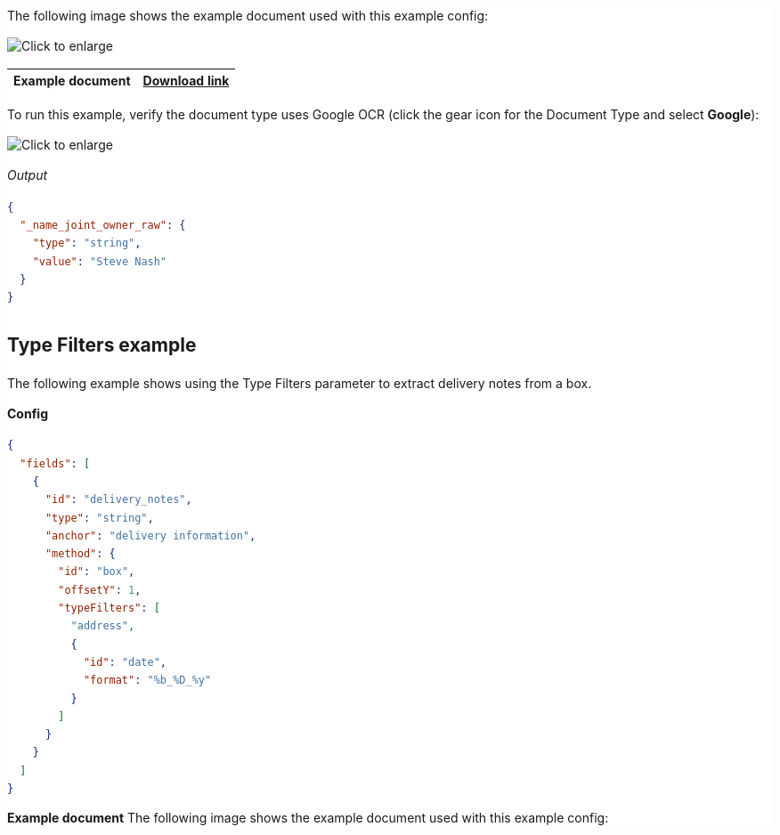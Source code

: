 The following image shows the example document used with this example config:

![Click to enlarge](https://raw.githubusercontent.com/sensible-hq/sensible-docs/main/readme-sync/assets/v0/images/final/sort_lines_2.png)

| Example document | [Download link](https://raw.githubusercontent.com/sensible-hq/sensible-docs/main/readme-sync/assets/v0/pdfs/xmajor_sort.pdf) |
| ----------- | ------------------------------------------------------------ |

To run this example, verify the document type uses Google OCR (click the gear icon for the Document Type and select **Google**): 

![Click to enlarge](https://raw.githubusercontent.com/sensible-hq/sensible-docs/main/readme-sync/assets/v0/images/final/merge_lines_ocr_1.png)

*Output*

```json
{
  "_name_joint_owner_raw": {
    "type": "string",
    "value": "Steve Nash"
  }
}
```

Type Filters example
----

The following example shows using the Type Filters parameter to extract delivery notes from a box.

**Config**

```json
{
  "fields": [
    {
      "id": "delivery_notes",
      "type": "string",
      "anchor": "delivery information",
      "method": {
        "id": "box",
        "offsetY": 1,
        "typeFilters": [
          "address",
          {
            "id": "date",
            "format": "%b_%D_%y"
          }
        ]
      }
    }
  ]
}
```

**Example document**
The following image shows the example document used with this example config:
